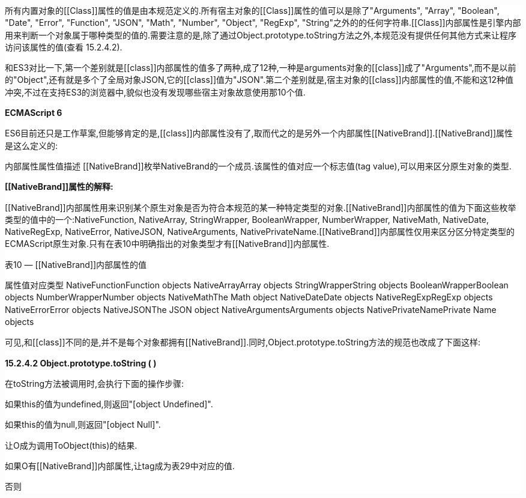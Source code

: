 所有内置对象的[[Class]]属性的值是由本规范定义的.所有宿主对象的[[Class]]属性的值可以是除了"Arguments", "Array", "Boolean", "Date", "Error", "Function", "JSON", "Math", "Number", "Object", "RegExp", "String"之外的的任何字符串.[[Class]]内部属性是引擎内部用来判断一个对象属于哪种类型的值的.需要注意的是,除了通过Object.prototype.toString方法之外,本规范没有提供任何其他方式来让程序访问该属性的值(查看 15.2.4.2).

和ES3对比一下,第一个差别就是[[class]]内部属性的值多了两种,成了12种,一种是arguments对象的[[class]]成了"Arguments",而不是以前的"Object",还有就是多个了全局对象JSON,它的[[class]]值为"JSON".第二个差别就是,宿主对象的[[class]]内部属性的值,不能和这12种值冲突,不过在支持ES3的浏览器中,貌似也没有发现哪些宿主对象故意使用那10个值.

**ECMAScript 6**

ES6目前还只是工作草案,但能够肯定的是,[[class]]内部属性没有了,取而代之的是另外一个内部属性[[NativeBrand]].[[NativeBrand]]属性是这么定义的:

 

内部属性属性值描述
[[NativeBrand]]枚举NativeBrand的一个成员.该属性的值对应一个标志值(tag value),可以用来区分原生对象的类型.

 

**[[NativeBrand]]属性的解释:**

[[NativeBrand]]内部属性用来识别某个原生对象是否为符合本规范的某一种特定类型的对象.[[NativeBrand]]内部属性的值为下面这些枚举类型的值中的一个:NativeFunction, NativeArray, StringWrapper, BooleanWrapper, NumberWrapper, NativeMath, NativeDate, NativeRegExp, NativeError, NativeJSON, NativeArguments, NativePrivateName.[[NativeBrand]]内部属性仅用来区分区分特定类型的ECMAScript原生对象.只有在表10中明确指出的对象类型才有[[NativeBrand]]内部属性.

表10 — [[NativeBrand]]内部属性的值

 

属性值对应类型
NativeFunctionFunction objects
NativeArrayArray objects
StringWrapperString objects
BooleanWrapperBoolean objects
NumberWrapperNumber objects
NativeMathThe Math object
NativeDateDate objects
NativeRegExpRegExp objects
NativeErrorError objects
NativeJSONThe JSON object
NativeArgumentsArguments objects
NativePrivateNamePrivate Name objects

 

可见,和[[class]]不同的是,并不是每个对象都拥有[[NativeBrand]].同时,Object.prototype.toString方法的规范也改成了下面这样:

**15.2.4.2 Object.prototype.toString ( )**

在toString方法被调用时,会执行下面的操作步骤:

如果this的值为undefined,则返回"[object Undefined]".

如果this的值为null,则返回"[object Null]".

让O成为调用ToObject(this)的结果.

如果O有[[NativeBrand]]内部属性,让tag成为表29中对应的值.

否则
